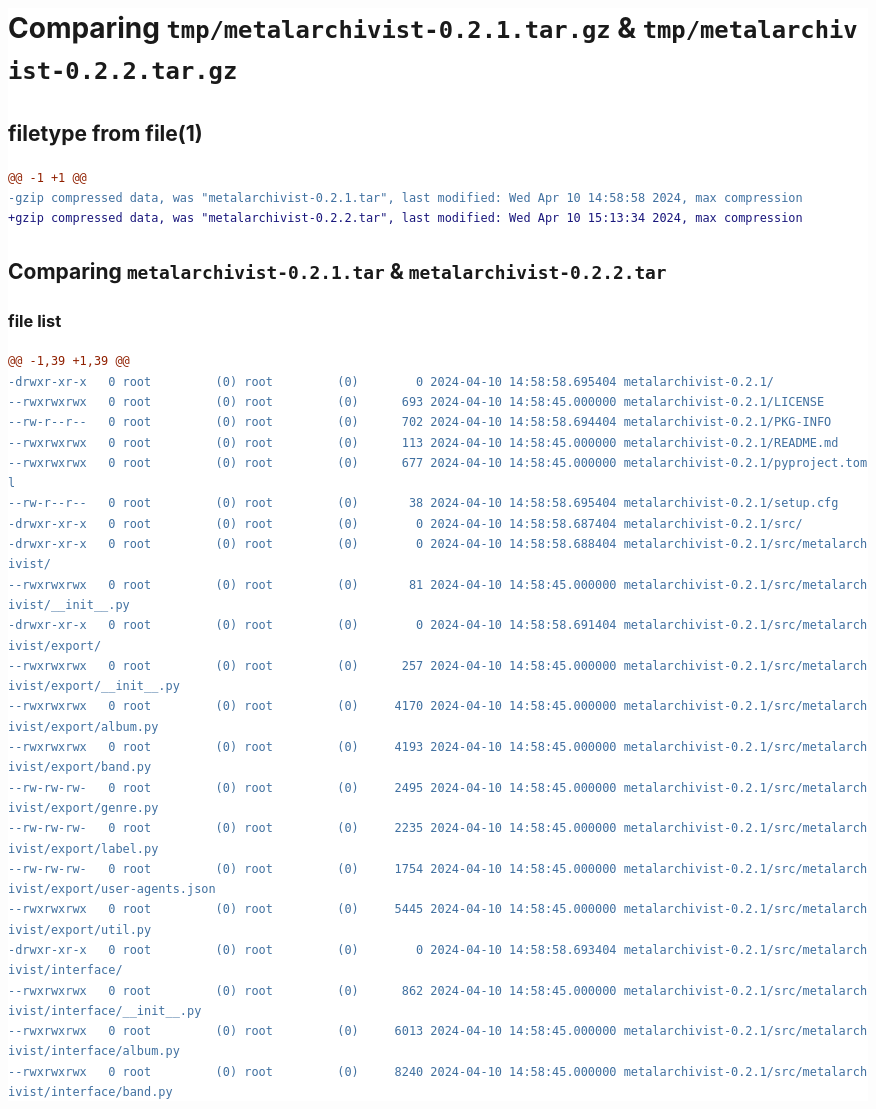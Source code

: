 # Comparing `tmp/metalarchivist-0.2.1.tar.gz` & `tmp/metalarchivist-0.2.2.tar.gz`

## filetype from file(1)

```diff
@@ -1 +1 @@
-gzip compressed data, was "metalarchivist-0.2.1.tar", last modified: Wed Apr 10 14:58:58 2024, max compression
+gzip compressed data, was "metalarchivist-0.2.2.tar", last modified: Wed Apr 10 15:13:34 2024, max compression
```

## Comparing `metalarchivist-0.2.1.tar` & `metalarchivist-0.2.2.tar`

### file list

```diff
@@ -1,39 +1,39 @@
-drwxr-xr-x   0 root         (0) root         (0)        0 2024-04-10 14:58:58.695404 metalarchivist-0.2.1/
--rwxrwxrwx   0 root         (0) root         (0)      693 2024-04-10 14:58:45.000000 metalarchivist-0.2.1/LICENSE
--rw-r--r--   0 root         (0) root         (0)      702 2024-04-10 14:58:58.694404 metalarchivist-0.2.1/PKG-INFO
--rwxrwxrwx   0 root         (0) root         (0)      113 2024-04-10 14:58:45.000000 metalarchivist-0.2.1/README.md
--rwxrwxrwx   0 root         (0) root         (0)      677 2024-04-10 14:58:45.000000 metalarchivist-0.2.1/pyproject.toml
--rw-r--r--   0 root         (0) root         (0)       38 2024-04-10 14:58:58.695404 metalarchivist-0.2.1/setup.cfg
-drwxr-xr-x   0 root         (0) root         (0)        0 2024-04-10 14:58:58.687404 metalarchivist-0.2.1/src/
-drwxr-xr-x   0 root         (0) root         (0)        0 2024-04-10 14:58:58.688404 metalarchivist-0.2.1/src/metalarchivist/
--rwxrwxrwx   0 root         (0) root         (0)       81 2024-04-10 14:58:45.000000 metalarchivist-0.2.1/src/metalarchivist/__init__.py
-drwxr-xr-x   0 root         (0) root         (0)        0 2024-04-10 14:58:58.691404 metalarchivist-0.2.1/src/metalarchivist/export/
--rwxrwxrwx   0 root         (0) root         (0)      257 2024-04-10 14:58:45.000000 metalarchivist-0.2.1/src/metalarchivist/export/__init__.py
--rwxrwxrwx   0 root         (0) root         (0)     4170 2024-04-10 14:58:45.000000 metalarchivist-0.2.1/src/metalarchivist/export/album.py
--rwxrwxrwx   0 root         (0) root         (0)     4193 2024-04-10 14:58:45.000000 metalarchivist-0.2.1/src/metalarchivist/export/band.py
--rw-rw-rw-   0 root         (0) root         (0)     2495 2024-04-10 14:58:45.000000 metalarchivist-0.2.1/src/metalarchivist/export/genre.py
--rw-rw-rw-   0 root         (0) root         (0)     2235 2024-04-10 14:58:45.000000 metalarchivist-0.2.1/src/metalarchivist/export/label.py
--rw-rw-rw-   0 root         (0) root         (0)     1754 2024-04-10 14:58:45.000000 metalarchivist-0.2.1/src/metalarchivist/export/user-agents.json
--rwxrwxrwx   0 root         (0) root         (0)     5445 2024-04-10 14:58:45.000000 metalarchivist-0.2.1/src/metalarchivist/export/util.py
-drwxr-xr-x   0 root         (0) root         (0)        0 2024-04-10 14:58:58.693404 metalarchivist-0.2.1/src/metalarchivist/interface/
--rwxrwxrwx   0 root         (0) root         (0)      862 2024-04-10 14:58:45.000000 metalarchivist-0.2.1/src/metalarchivist/interface/__init__.py
--rwxrwxrwx   0 root         (0) root         (0)     6013 2024-04-10 14:58:45.000000 metalarchivist-0.2.1/src/metalarchivist/interface/album.py
--rwxrwxrwx   0 root         (0) root         (0)     8240 2024-04-10 14:58:45.000000 metalarchivist-0.2.1/src/metalarchivist/interface/band.py
```